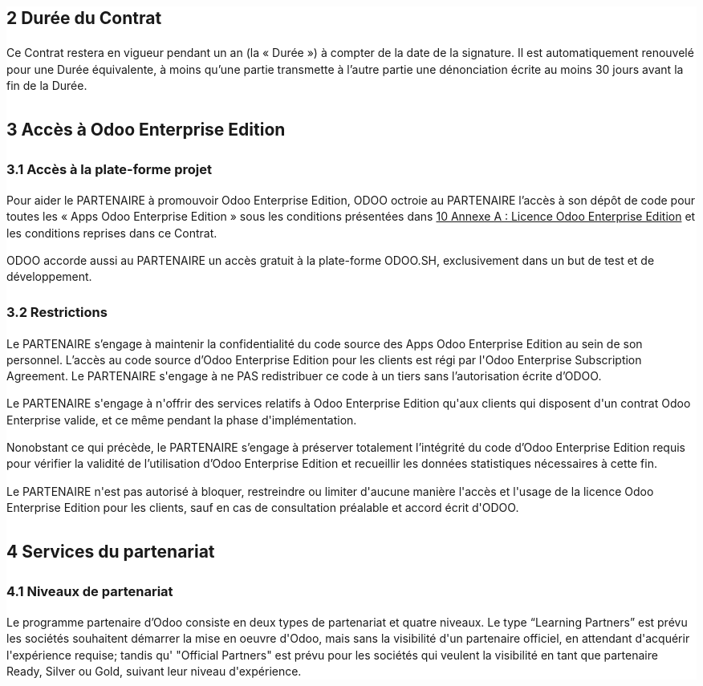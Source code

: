 ## 2 Durée du Contrat

Ce Contrat restera en vigueur pendant un an (la « Durée ») à compter de la date de la signature.
Il est automatiquement renouvelé pour une Durée équivalente, à moins qu’une partie transmette
à l’autre partie une dénonciation écrite au moins 30 jours avant la fin de la Durée.

## 3 Accès à Odoo Enterprise Edition

### 3.1 Accès à la plate-forme projet

Pour aider le PARTENAIRE à promouvoir Odoo Enterprise Edition, ODOO octroie au PARTENAIRE l’accès
à son dépôt de code pour toutes les « Apps Odoo Enterprise Edition » sous les conditions
présentées dans [10 Annexe A : Licence Odoo Enterprise Edition](#appendix-p-a-fr) et les conditions reprises dans ce Contrat.

ODOO accorde aussi au PARTENAIRE un accès gratuit à la plate-forme ODOO.SH, exclusivement dans un
but de test et de développement.

<a id="restrictions-fr"></a>

### 3.2 Restrictions

Le PARTENAIRE s’engage à maintenir la confidentialité du code source des Apps Odoo Enterprise
Edition au sein de son personnel. L’accès au code source d’Odoo Enterprise Edition pour les clients
est régi par l'Odoo Enterprise Subscription Agreement.
Le PARTENAIRE s'engage à ne PAS redistribuer ce code à un tiers sans l’autorisation écrite d’ODOO.

Le PARTENAIRE s'engage à n'offrir des services relatifs à Odoo Enterprise Edition qu'aux
clients qui disposent d'un contrat Odoo Enterprise valide, et ce même pendant la phase d'implémentation.

Nonobstant ce qui précède, le PARTENAIRE s’engage à préserver totalement l’intégrité du code
d’Odoo Enterprise Edition requis pour vérifier la validité de l’utilisation d’Odoo Enterprise Edition
et recueillir les données statistiques nécessaires à cette fin.

Le PARTENAIRE n'est pas autorisé à bloquer, restreindre ou limiter d'aucune manière l'accès et
l'usage de la licence Odoo Enterprise Edition pour les clients, sauf en cas de consultation préalable
et accord écrit d'ODOO.

## 4 Services du partenariat

### 4.1 Niveaux de partenariat

Le programme partenaire d’Odoo consiste en deux types de partenariat et quatre niveaux.
Le type “Learning Partners” est prévu les sociétés souhaitent démarrer la
mise en oeuvre d'Odoo, mais sans la visibilité d'un partenaire officiel, en attendant d'acquérir
l'expérience requise; tandis qu' "Official Partners" est prévu pour les sociétés qui veulent la visibilité
en tant que partenaire Ready, Silver ou Gold, suivant leur niveau d'expérience.

